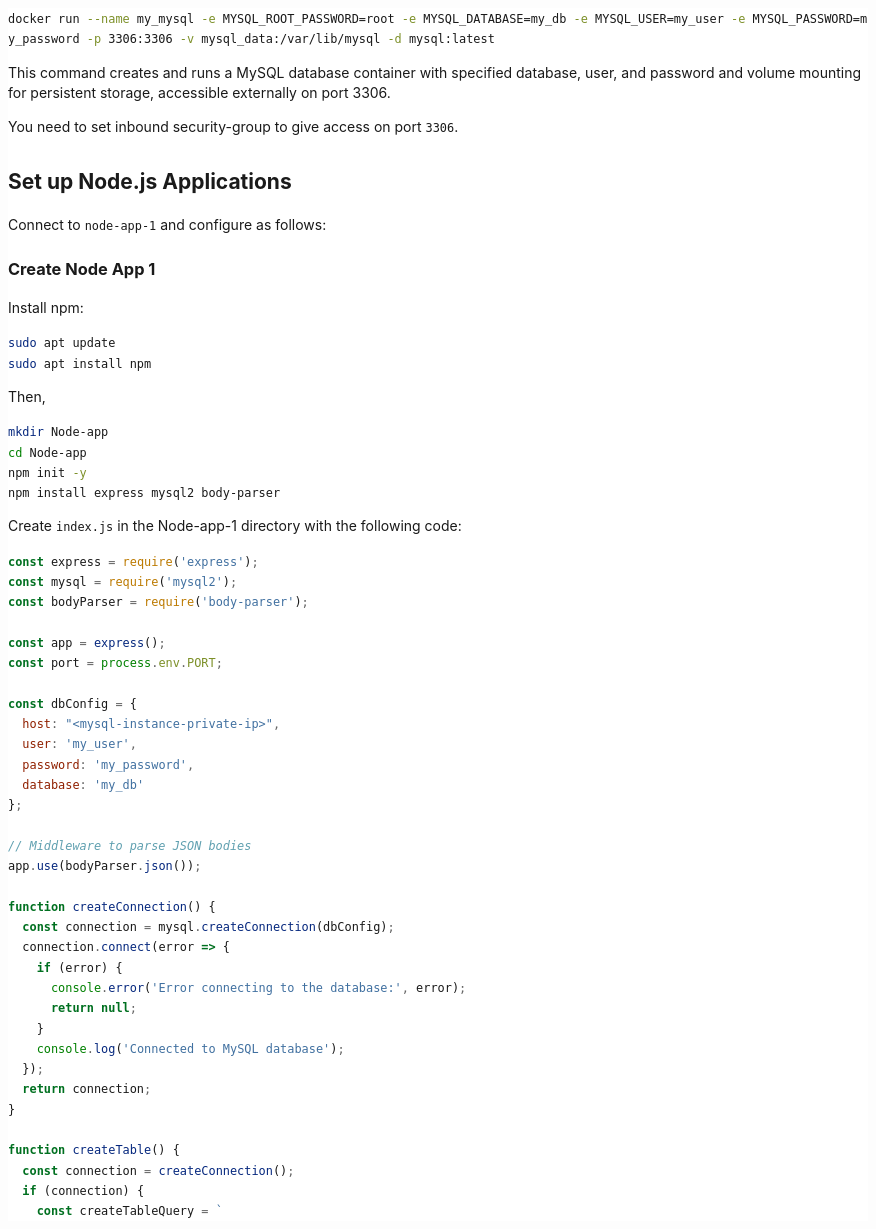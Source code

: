 ```bash
docker run --name my_mysql -e MYSQL_ROOT_PASSWORD=root -e MYSQL_DATABASE=my_db -e MYSQL_USER=my_user -e MYSQL_PASSWORD=my_password -p 3306:3306 -v mysql_data:/var/lib/mysql -d mysql:latest
```

This command creates and runs a MySQL database container with specified database, user, and password and volume mounting for persistent storage, accessible externally on port 3306.

You need to set inbound security-group to give access on port `3306`.



## Set up Node.js Applications

Connect to `node-app-1` and configure as follows:

### Create Node App 1

Install npm:
```sh
sudo apt update
sudo apt install npm
```

Then, 
```bash
mkdir Node-app
cd Node-app
npm init -y
npm install express mysql2 body-parser
```

Create `index.js` in the Node-app-1 directory with the following code:

```javascript
const express = require('express');
const mysql = require('mysql2');
const bodyParser = require('body-parser');

const app = express();
const port = process.env.PORT;

const dbConfig = {
  host: "<mysql-instance-private-ip>",
  user: 'my_user',
  password: 'my_password',
  database: 'my_db'
};

// Middleware to parse JSON bodies
app.use(bodyParser.json());

function createConnection() {
  const connection = mysql.createConnection(dbConfig);
  connection.connect(error => {
    if (error) {
      console.error('Error connecting to the database:', error);
      return null;
    }
    console.log('Connected to MySQL database');
  });
  return connection;
}

function createTable() {
  const connection = createConnection();
  if (connection) {
    const createTableQuery = `
```